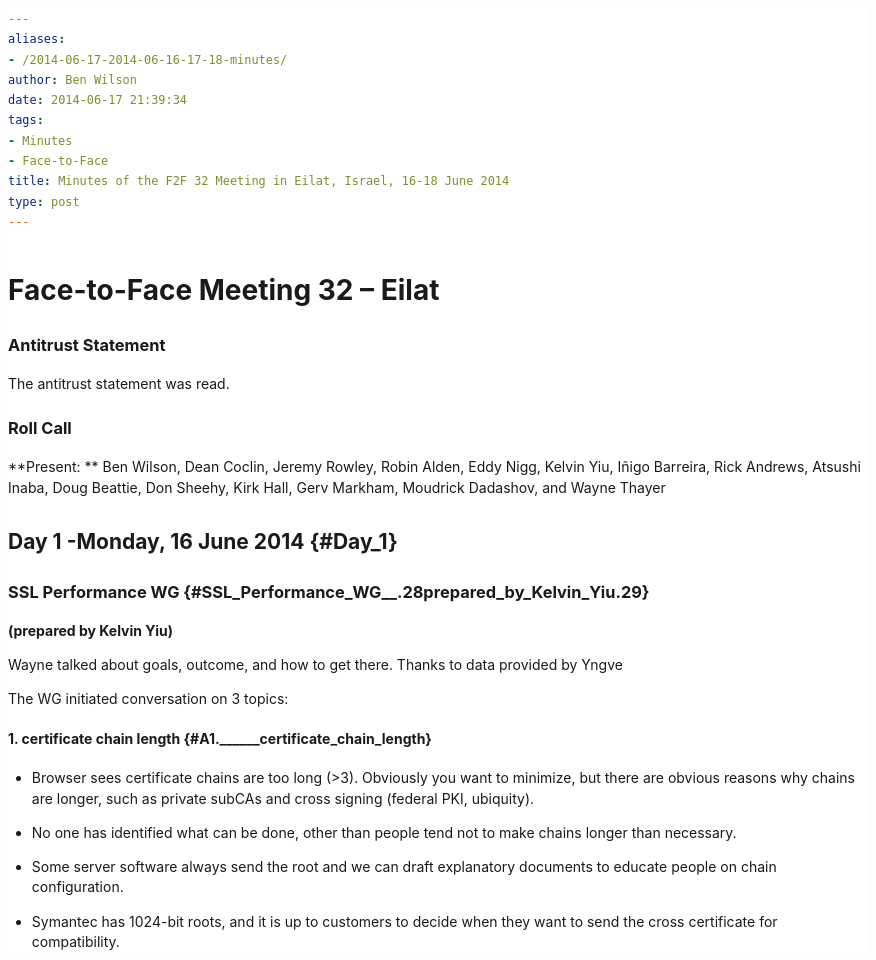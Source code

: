 ```yaml
---
aliases:
- /2014-06-17-2014-06-16-17-18-minutes/
author: Ben Wilson
date: 2014-06-17 21:39:34
tags:
- Minutes
- Face-to-Face
title: Minutes of the F2F 32 Meeting in Eilat, Israel, 16-18 June 2014
type: post
---
```


# Face-to-Face Meeting 32 – Eilat

### Antitrust Statement

The antitrust statement was read.

### Roll Call

**Present: ** Ben Wilson, Dean Coclin, Jeremy Rowley, Robin Alden, Eddy Nigg, Kelvin Yiu, Iñigo Barreira, Rick Andrews, Atsushi Inaba, Doug Beattie, Don Sheehy, Kirk Hall, Gerv Markham, Moudrick Dadashov, and Wayne Thayer

## Day 1 -Monday, 16 June 2014 {#Day_1}

### SSL Performance WG {#SSL_Performance_WG\_\_.28prepared_by_Kelvin_Yiu.29}

**(prepared by Kelvin Yiu)**

Wayne talked about goals, outcome, and how to get there. Thanks to data provided by Yngve

The WG initiated conversation on 3 topics:

#### 1. certificate chain length {#A1.\_\_\_\_\_\_certificate_chain_length}

- Browser sees certificate chains are too long (>3). Obviously you want to minimize, but there are obvious reasons why chains are longer, such as private subCAs and cross signing (federal PKI, ubiquity).

- No one has identified what can be done, other than people tend not to make chains longer than necessary.

- Some server software always send the root and we can draft explanatory documents to educate people on chain configuration.

- Symantec has 1024-bit roots, and it is up to customers to decide when they want to send the cross certificate for compatibility.
